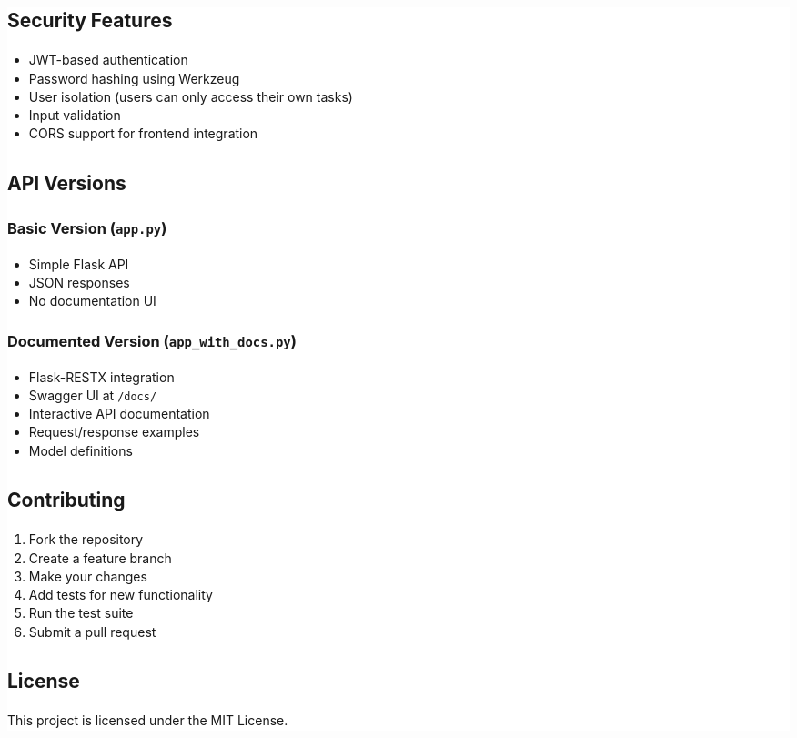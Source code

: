 ## Security Features

- JWT-based authentication
- Password hashing using Werkzeug
- User isolation (users can only access their own tasks)
- Input validation
- CORS support for frontend integration

## API Versions

### Basic Version (`app.py`)
- Simple Flask API
- JSON responses
- No documentation UI

### Documented Version (`app_with_docs.py`)
- Flask-RESTX integration
- Swagger UI at `/docs/`
- Interactive API documentation
- Request/response examples
- Model definitions

## Contributing

1. Fork the repository
2. Create a feature branch
3. Make your changes
4. Add tests for new functionality
5. Run the test suite
6. Submit a pull request

## License

This project is licensed under the MIT License.

